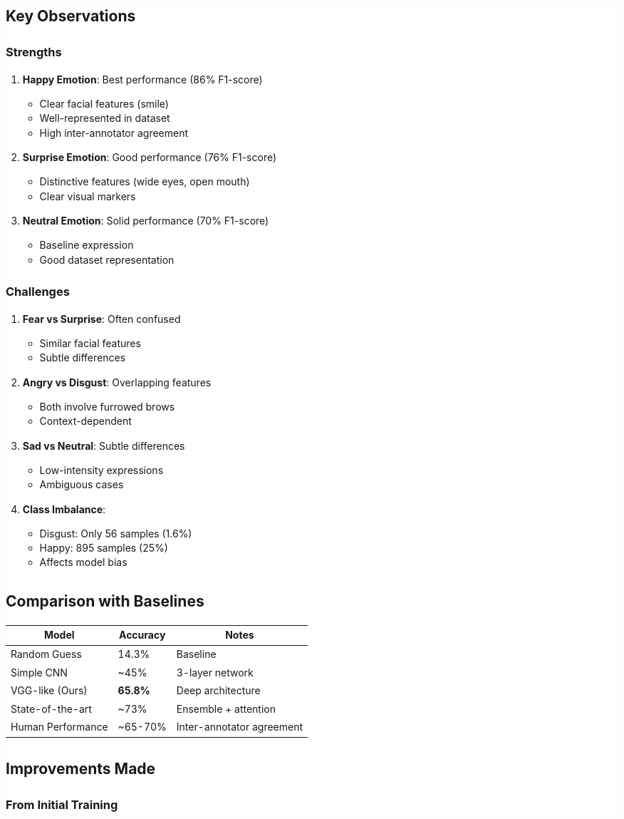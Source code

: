 ## Key Observations

### Strengths

1. **Happy Emotion**: Best performance (86% F1-score)
   - Clear facial features (smile)
   - Well-represented in dataset
   - High inter-annotator agreement

2. **Surprise Emotion**: Good performance (76% F1-score)
   - Distinctive features (wide eyes, open mouth)
   - Clear visual markers

3. **Neutral Emotion**: Solid performance (70% F1-score)
   - Baseline expression
   - Good dataset representation

### Challenges

1. **Fear vs Surprise**: Often confused
   - Similar facial features
   - Subtle differences

2. **Angry vs Disgust**: Overlapping features
   - Both involve furrowed brows
   - Context-dependent

3. **Sad vs Neutral**: Subtle differences
   - Low-intensity expressions
   - Ambiguous cases

4. **Class Imbalance**: 
   - Disgust: Only 56 samples (1.6%)
   - Happy: 895 samples (25%)
   - Affects model bias

## Comparison with Baselines

| Model | Accuracy | Notes |
|-------|----------|-------|
| Random Guess | 14.3% | Baseline |
| Simple CNN | ~45% | 3-layer network |
| VGG-like (Ours) | **65.8%** | Deep architecture |
| State-of-the-art | ~73% | Ensemble + attention |
| Human Performance | ~65-70% | Inter-annotator agreement |

## Improvements Made

### From Initial Training
